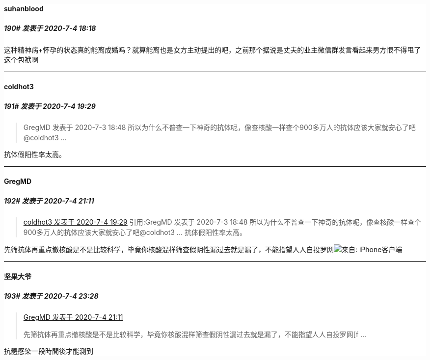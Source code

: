 ####  suhanblood  
##### 190#       发表于 2020-7-4 18:18




这种精神病+怀孕的状态真的能离成婚吗？就算能离也是女方主动提出的吧，之前那个据说是丈夫的业主微信群发言看起来男方恨不得甩了这个包袱啊







*****

####  coldhot3  
##### 191#       发表于 2020-7-4 19:29



<blockquote>GregMD 发表于 2020-7-3 18:48
所以为什么不普查一下神奇的抗体呢，像查核酸一样查个900多万人的抗体应该大家就安心了吧@coldhot3 ...</blockquote>
抗体假阳性率太高。







*****

####  GregMD  
##### 192#       发表于 2020-7-4 21:11



<blockquote><a href="httphttps://bbs.saraba1st.com/2b/forum.php?mod=redirect&amp;goto=findpost&amp;pid=48067852&amp;ptid=1945650" target="_blank"> coldhot3 发表于 2020-7-4 19:29</a> 引用:GregMD 发表于 2020-7-3 18:48 所以为什么不普查一下神奇的抗体呢，像查核酸一样查个900多万人的抗体应该大家就安心了吧@coldhot3 ... 抗体假阳性率太高。 </blockquote>
先筛抗体再重点撤核酸是不是比较科学，毕竟你核酸混样筛查假阴性漏过去就是漏了，不能指望人人自投罗网<img src="https://static.saraba1st.com/image/smiley/face2017/002.png" referrerpolicy="no-referrer">来自: iPhone客户端







*****

####  坚果大爷  
##### 193#       发表于 2020-7-4 23:28



<blockquote><a href="httphttps://bbs.saraba1st.com/2b/forum.php?mod=redirect&amp;goto=findpost&amp;pid=48068999&amp;ptid=1945650" target="_blank">GregMD 发表于 2020-7-4 21:11</a>

先筛抗体再重点撤核酸是不是比较科学，毕竟你核酸混样筛查假阴性漏过去就是漏了，不能指望人人自投罗网[f ...</blockquote>
抗體感染一段時間後才能測到




